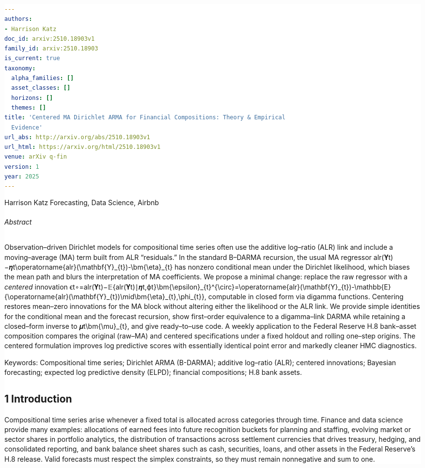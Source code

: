 ```yaml
---
authors:
- Harrison Katz
doc_id: arxiv:2510.18903v1
family_id: arxiv:2510.18903
is_current: true
taxonomy:
  alpha_families: []
  asset_classes: []
  horizons: []
  themes: []
title: 'Centered MA Dirichlet ARMA for Financial Compositions: Theory & Empirical
  Evidence'
url_abs: http://arxiv.org/abs/2510.18903v1
url_html: https://arxiv.org/html/2510.18903v1
venue: arXiv q-fin
version: 1
year: 2025
---
```



Harrison Katz
Forecasting, Data Science, Airbnb

###### Abstract

Observation–driven Dirichlet models for compositional time series often use the additive log–ratio (ALR) link and include a moving–average (MA) term built from ALR “residuals.” In the standard B–DARMA recursion, the usual MA regressor alr⁡(𝐘t)−𝜼t\operatorname{alr}(\mathbf{Y}\_{t})-\bm{\eta}\_{t} has nonzero conditional mean under the Dirichlet likelihood, which biases the mean path and blurs the interpretation of MA coefficients. We propose a minimal change: replace the raw regressor with a *centered* innovation ϵt∘=alr⁡(𝐘t)−𝔼​{alr⁡(𝐘t)∣𝜼t,ϕt}\bm{\epsilon}\_{t}^{\circ}=\operatorname{alr}(\mathbf{Y}\_{t})-\mathbb{E}\{\operatorname{alr}(\mathbf{Y}\_{t})\mid\bm{\eta}\_{t},\phi\_{t}\}, computable in closed form via digamma functions. Centering restores mean–zero innovations for the MA block without altering either the likelihood or the ALR link. We provide simple identities for the conditional mean and the forecast recursion, show first–order equivalence to a digamma–link DARMA while retaining a closed–form inverse to 𝝁t\bm{\mu}\_{t}, and give ready–to–use code. A weekly application to the Federal Reserve H.8 bank–asset composition compares the original (raw–MA) and centered specifications under a fixed holdout and rolling one–step origins. The centered formulation improves log predictive scores with essentially identical point error and markedly cleaner HMC diagnostics.

Keywords: Compositional time series; Dirichlet ARMA (B-DARMA); additive log–ratio (ALR); centered innovations; Bayesian forecasting; expected log predictive density (ELPD); financial compositions; H.8 bank assets.

## 1 Introduction

Compositional time series arise whenever a fixed total is allocated across categories through time. Finance and data science provide many examples: allocations of earned fees into future recognition buckets for planning and staffing, evolving market or sector shares in portfolio analytics, the distribution of transactions across settlement currencies that drives treasury, hedging, and consolidated reporting, and bank balance sheet shares such as cash, securities, loans, and other assets in the Federal Reserve’s H.8 release. Valid forecasts must respect the simplex constraints, so they must remain nonnegative and sum to one.
